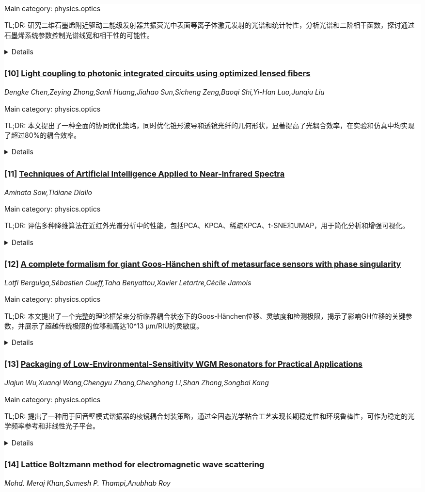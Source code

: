 Main category: physics.optics

TL;DR: 研究二维石墨烯附近驱动二能级发射器共振荧光中表面等离子体激元发射的光谱和统计特性，分析光谱和二阶相干函数，探讨通过石墨烯系统参数控制光谱线宽和相干性的可能性。


<details><summary>Details</summary></details>


### [10] [Light coupling to photonic integrated circuits using optimized lensed fibers](https://arxiv.org/abs/2510.10635)
*Dengke Chen,Zeying Zhong,Sanli Huang,Jiahao Sun,Sicheng Zeng,Baoqi Shi,Yi-Han Luo,Junqiu Liu*

Main category: physics.optics

TL;DR: 本文提出了一种全面的协同优化策略，同时优化锥形波导和透镜光纤的几何形状，显著提高了光耦合效率，在实验和仿真中均实现了超过80%的耦合效率。


<details><summary>Details</summary></details>


### [11] [Techniques of Artificial Intelligence Applied to Near-Infrared Spectra](https://arxiv.org/abs/2510.10638)
*Aminata Sow,Tidiane Diallo*

Main category: physics.optics

TL;DR: 评估多种降维算法在近红外光谱分析中的性能，包括PCA、KPCA、稀疏KPCA、t-SNE和UMAP，用于简化分析和增强可视化。


<details><summary>Details</summary></details>


### [12] [A complete formalism for giant Goos-Hänchen shift of metasurface sensors with phase singularity](https://arxiv.org/abs/2510.10788)
*Lotfi Berguiga,Sébastien Cueff,Taha Benyattou,Xavier Letartre,Cécile Jamois*

Main category: physics.optics

TL;DR: 本文提出了一个完整的理论框架来分析临界耦合状态下的Goos-Hänchen位移、灵敏度和检测极限，揭示了影响GH位移的关键参数，并展示了超越传统极限的位移和高达10^13 μm/RIU的灵敏度。


<details><summary>Details</summary></details>


### [13] [Packaging of Low-Environmental-Sensitivity WGM Resonators for Practical Applications](https://arxiv.org/abs/2510.10939)
*Jiajun Wu,Xuanqi Wang,Chengyu Zhang,Chenghong Li,Shan Zhong,Songbai Kang*

Main category: physics.optics

TL;DR: 提出了一种用于回音壁模式谐振器的棱镜耦合封装策略，通过全固态光学粘合工艺实现长期稳定性和环境鲁棒性，可作为稳定的光学频率参考和非线性光子平台。


<details><summary>Details</summary></details>


### [14] [Lattice Boltzmann method for electromagnetic wave scattering](https://arxiv.org/abs/2510.11042)
*Mohd. Meraj Khan,Sumesh P. Thampi,Anubhab Roy*
